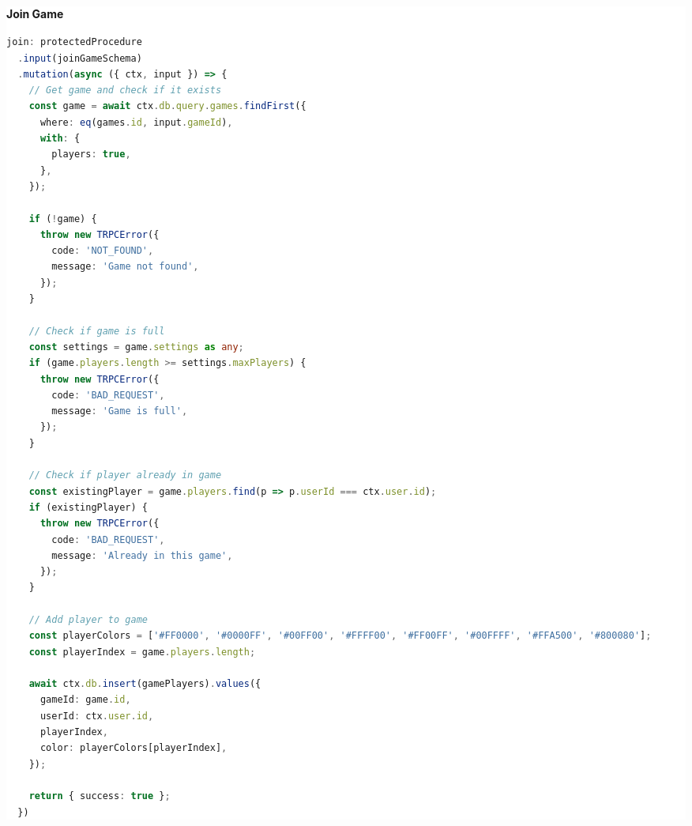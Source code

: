 **Join Game**
```typescript
join: protectedProcedure
  .input(joinGameSchema)
  .mutation(async ({ ctx, input }) => {
    // Get game and check if it exists
    const game = await ctx.db.query.games.findFirst({
      where: eq(games.id, input.gameId),
      with: {
        players: true,
      },
    });

    if (!game) {
      throw new TRPCError({
        code: 'NOT_FOUND',
        message: 'Game not found',
      });
    }

    // Check if game is full
    const settings = game.settings as any;
    if (game.players.length >= settings.maxPlayers) {
      throw new TRPCError({
        code: 'BAD_REQUEST',
        message: 'Game is full',
      });
    }

    // Check if player already in game
    const existingPlayer = game.players.find(p => p.userId === ctx.user.id);
    if (existingPlayer) {
      throw new TRPCError({
        code: 'BAD_REQUEST',
        message: 'Already in this game',
      });
    }

    // Add player to game
    const playerColors = ['#FF0000', '#0000FF', '#00FF00', '#FFFF00', '#FF00FF', '#00FFFF', '#FFA500', '#800080'];
    const playerIndex = game.players.length;

    await ctx.db.insert(gamePlayers).values({
      gameId: game.id,
      userId: ctx.user.id,
      playerIndex,
      color: playerColors[playerIndex],
    });

    return { success: true };
  })
```
